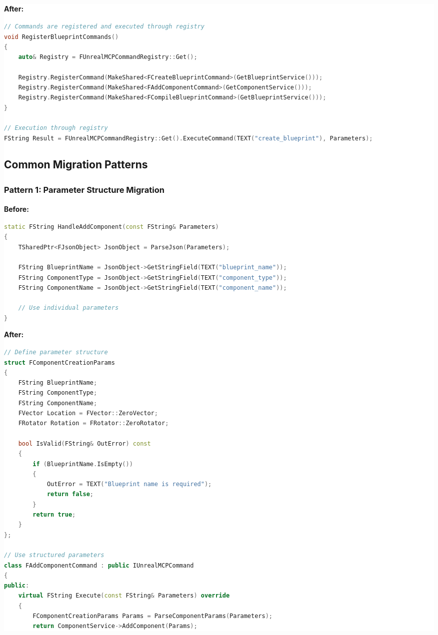 **After:**
```cpp
// Commands are registered and executed through registry
void RegisterBlueprintCommands()
{
    auto& Registry = FUnrealMCPCommandRegistry::Get();
    
    Registry.RegisterCommand(MakeShared<FCreateBlueprintCommand>(GetBlueprintService()));
    Registry.RegisterCommand(MakeShared<FAddComponentCommand>(GetComponentService()));
    Registry.RegisterCommand(MakeShared<FCompileBlueprintCommand>(GetBlueprintService()));
}

// Execution through registry
FString Result = FUnrealMCPCommandRegistry::Get().ExecuteCommand(TEXT("create_blueprint"), Parameters);
```

## Common Migration Patterns

### Pattern 1: Parameter Structure Migration

**Before:**
```cpp
static FString HandleAddComponent(const FString& Parameters)
{
    TSharedPtr<FJsonObject> JsonObject = ParseJson(Parameters);
    
    FString BlueprintName = JsonObject->GetStringField(TEXT("blueprint_name"));
    FString ComponentType = JsonObject->GetStringField(TEXT("component_type"));
    FString ComponentName = JsonObject->GetStringField(TEXT("component_name"));
    
    // Use individual parameters
}
```

**After:**
```cpp
// Define parameter structure
struct FComponentCreationParams
{
    FString BlueprintName;
    FString ComponentType;
    FString ComponentName;
    FVector Location = FVector::ZeroVector;
    FRotator Rotation = FRotator::ZeroRotator;
    
    bool IsValid(FString& OutError) const
    {
        if (BlueprintName.IsEmpty())
        {
            OutError = TEXT("Blueprint name is required");
            return false;
        }
        return true;
    }
};

// Use structured parameters
class FAddComponentCommand : public IUnrealMCPCommand
{
public:
    virtual FString Execute(const FString& Parameters) override
    {
        FComponentCreationParams Params = ParseComponentParams(Parameters);
        return ComponentService->AddComponent(Params);
```